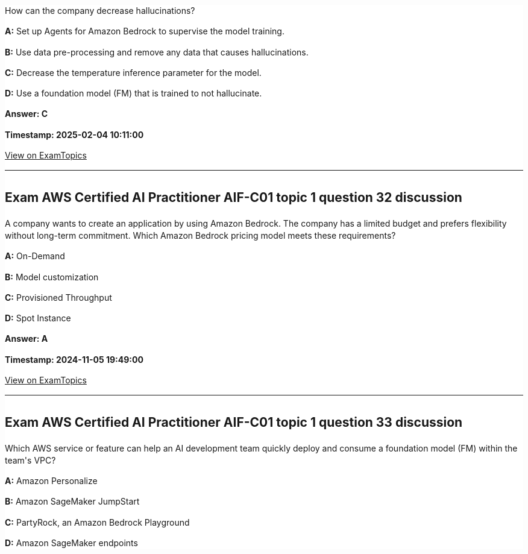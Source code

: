 How can the company decrease hallucinations?

**A:** Set up Agents for Amazon Bedrock to supervise the model training.

**B:** Use data pre-processing and remove any data that causes hallucinations.

**C:** Decrease the temperature inference parameter for the model.

**D:** Use a foundation model (FM) that is trained to not hallucinate.



**Answer: C**

**Timestamp: 2025-02-04 10:11:00**

[View on ExamTopics](https://www.examtopics.com/discussions/amazon/view/155917-exam-aws-certified-ai-practitioner-aif-c01-topic-1-question/)

----------------------------------------

## Exam AWS Certified AI Practitioner AIF-C01 topic 1 question 32 discussion

A company wants to create an application by using Amazon Bedrock. The company has a limited budget and prefers flexibility without long-term commitment.
Which Amazon Bedrock pricing model meets these requirements?

**A:** On-Demand

**B:** Model customization

**C:** Provisioned Throughput

**D:** Spot Instance



**Answer: A**

**Timestamp: 2024-11-05 19:49:00**

[View on ExamTopics](https://www.examtopics.com/discussions/amazon/view/150811-exam-aws-certified-ai-practitioner-aif-c01-topic-1-question/)

----------------------------------------

## Exam AWS Certified AI Practitioner AIF-C01 topic 1 question 33 discussion

Which AWS service or feature can help an AI development team quickly deploy and consume a foundation model (FM) within the team's VPC?

**A:** Amazon Personalize

**B:** Amazon SageMaker JumpStart

**C:** PartyRock, an Amazon Bedrock Playground

**D:** Amazon SageMaker endpoints

